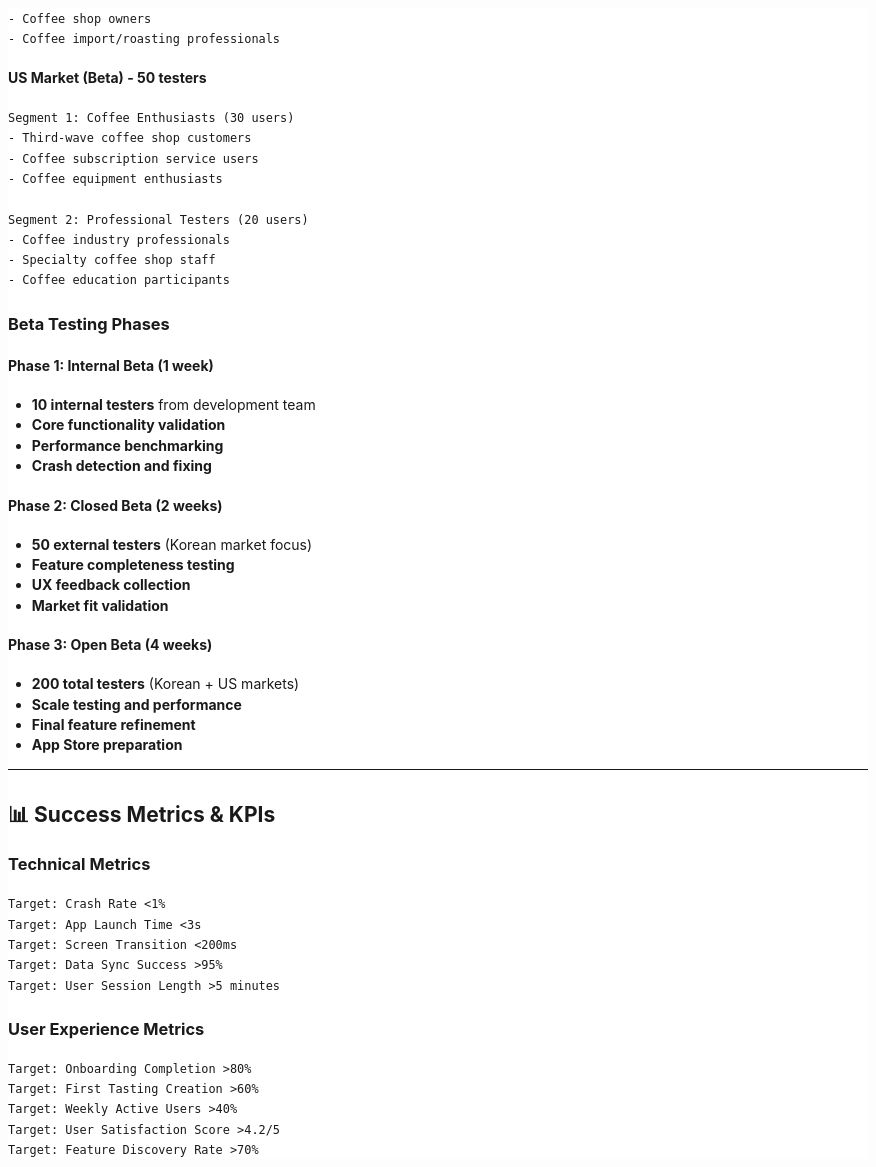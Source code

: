 ```
- Coffee shop owners
- Coffee import/roasting professionals
```

#### US Market (Beta) - 50 testers
```
Segment 1: Coffee Enthusiasts (30 users)
- Third-wave coffee shop customers
- Coffee subscription service users
- Coffee equipment enthusiasts

Segment 2: Professional Testers (20 users)
- Coffee industry professionals
- Specialty coffee shop staff
- Coffee education participants
```

### Beta Testing Phases

#### Phase 1: Internal Beta (1 week)
- **10 internal testers** from development team
- **Core functionality validation**
- **Performance benchmarking**
- **Crash detection and fixing**

#### Phase 2: Closed Beta (2 weeks)  
- **50 external testers** (Korean market focus)
- **Feature completeness testing**
- **UX feedback collection**
- **Market fit validation**

#### Phase 3: Open Beta (4 weeks)
- **200 total testers** (Korean + US markets)
- **Scale testing and performance**
- **Final feature refinement**
- **App Store preparation**

---

## 📊 Success Metrics & KPIs

### Technical Metrics
```
Target: Crash Rate <1%
Target: App Launch Time <3s
Target: Screen Transition <200ms
Target: Data Sync Success >95%
Target: User Session Length >5 minutes
```

### User Experience Metrics
```
Target: Onboarding Completion >80%
Target: First Tasting Creation >60%
Target: Weekly Active Users >40%
Target: User Satisfaction Score >4.2/5
Target: Feature Discovery Rate >70%
```
